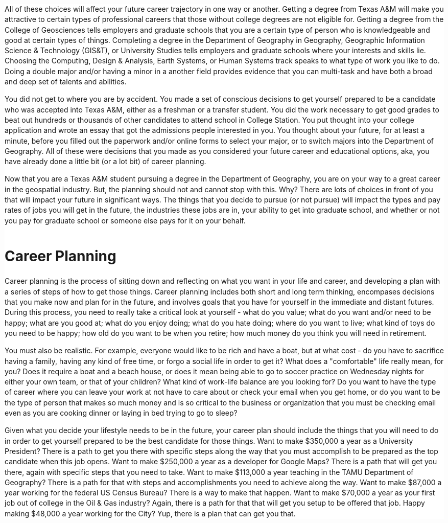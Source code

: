 All of these choices will affect your future career trajectory in one way or another. Getting a degree from Texas A&M will make you attractive to certain types of professional careers that those without college degrees are not eligible for. Getting a degree from the College of Geosciences tells employers and graduate schools that you are a certain type of person who is knowledgeable and good at certain types of things. Completing a degree in the Department of Geography in Geography, Geographic Information Science & Technology (GIS&T), or University Studies tells employers and graduate schools where your interests and skills lie. Choosing the Computing, Design & Analysis, Earth Systems, or Human Systems track speaks to what type of work you like to do. Doing a double major and/or having a minor in a another field provides evidence that you can multi-task and have both a broad and deep set of talents and abilities. 

You did not get to where you are by accident. You made a set of conscious decisions to get yourself prepared to be a candidate who was accepted into Texas A&M, either as a freshman or a transfer student. You did the work necessary to get good grades to beat out hundreds or thousands of other candidates to attend school in College Station. You put thought into your college application and wrote an essay that got the admissions people interested in you. You thought about your future, for at least a minute, before you filled out the paperwork and/or online forms to select your major, or to switch majors into the Department of Geography. All of these were decisions that you made as you considered your future career and educational options, aka, you have already done a little bit (or a lot bit) of career planning.

Now that you are a Texas A&M student pursuing a degree in the Department of Geography, you are on your way to a great career in the geospatial industry. But, the planning should not and cannot stop with this. Why? There are lots of choices in front of you that will impact your future in significant ways. The things that you decide to pursue (or not pursue) will impact the types and pay rates of jobs you will get in the future, the industries these jobs are in, your ability to get into graduate school, and whether or not you pay for graduate school or someone else pays for it on your behalf. 


# Career Planning

Career planning is the process of sitting down and reflecting on what you want in your life and career, and developing a plan with a series of steps of how to get those things. Career planning includes both short and long term thinking, encompases decisions that you make now and plan for in the future, and involves goals that you have for yourself in the immediate and distant futures. During this process, you need to really take a critical look at yourself - what do you value; what do you want and/or need to be happy; what are you good at; what do you enjoy doing; what do you hate doing; where do you want to live; what kind of toys do you need to be happy; how old do you want to be when you retire; how much money do you think you will need in retirement. 

You must also be realistic. For example, everyone would like to be rich and have a boat, but at what cost - do you have to sacrifice having a family, having any kind of free time, or forgo a social life in order to get it? What does a "comfortable" life really mean, for you? Does it require a boat and a beach house, or does it mean being able to go to soccer practice on Wednesday nights for either your own team, or that of your children? What kind of work-life balance are you looking for? Do you want to have the type of career where you can leave your work at not have to care about or check your email when you get home, or do you want to be the type of person that makes so much money and is so critical to the business or organization that you must be checking email even as you are cooking dinner or laying in bed trying to go to sleep?

Given what you decide your lifestyle needs to be in the future, your career plan should include the things that you will need to do in order to get yourself prepared to be the best candidate for those things. Want to make $350,000 a year as a University President? There is a path to get you there with specific steps along the way that you must accomplish to be prepared as the top candidate when this job opens. Want to make $250,000 a year as a developer for Google Maps? There is a path that will get you there, again with specific steps that you need to take. Want to make $113,000 a year teaching in the TAMU Department of Geography? There is a path for that with steps and accomplishments you need to achieve along the way. Want to make $87,000 a year working for the federal US Census Bureau? There is a way to make that happen. Want to make $70,000 a year as your first job out of college in the Oil & Gas industry? Again, there is a path for that that will get you setup to be offered that job. Happy making $48,000 a year working for the City? Yup, there is a plan that can get you that.
